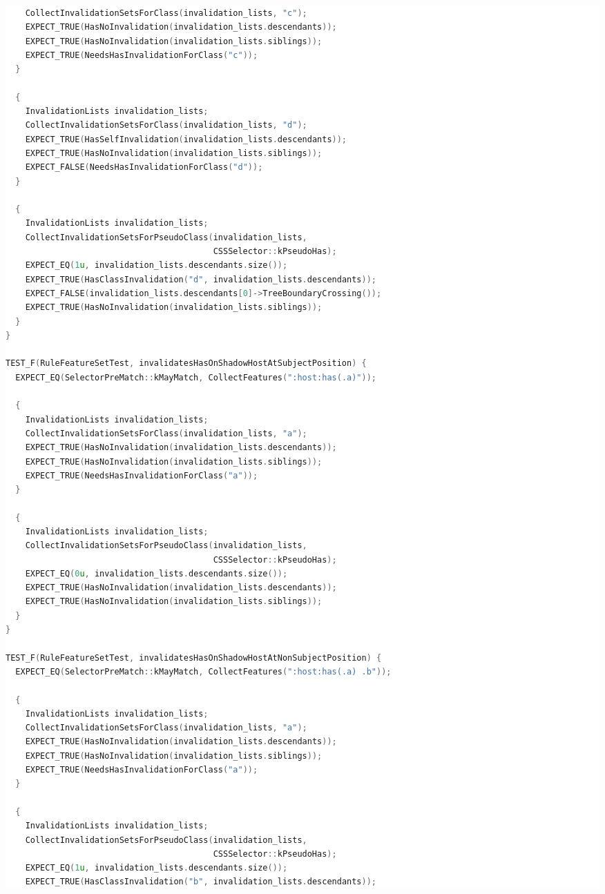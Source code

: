 ```cpp
    CollectInvalidationSetsForClass(invalidation_lists, "c");
    EXPECT_TRUE(HasNoInvalidation(invalidation_lists.descendants));
    EXPECT_TRUE(HasNoInvalidation(invalidation_lists.siblings));
    EXPECT_TRUE(NeedsHasInvalidationForClass("c"));
  }

  {
    InvalidationLists invalidation_lists;
    CollectInvalidationSetsForClass(invalidation_lists, "d");
    EXPECT_TRUE(HasSelfInvalidation(invalidation_lists.descendants));
    EXPECT_TRUE(HasNoInvalidation(invalidation_lists.siblings));
    EXPECT_FALSE(NeedsHasInvalidationForClass("d"));
  }

  {
    InvalidationLists invalidation_lists;
    CollectInvalidationSetsForPseudoClass(invalidation_lists,
                                          CSSSelector::kPseudoHas);
    EXPECT_EQ(1u, invalidation_lists.descendants.size());
    EXPECT_TRUE(HasClassInvalidation("d", invalidation_lists.descendants));
    EXPECT_FALSE(invalidation_lists.descendants[0]->TreeBoundaryCrossing());
    EXPECT_TRUE(HasNoInvalidation(invalidation_lists.siblings));
  }
}

TEST_F(RuleFeatureSetTest, invalidatesHasOnShadowHostAtSubjectPosition) {
  EXPECT_EQ(SelectorPreMatch::kMayMatch, CollectFeatures(":host:has(.a)"));

  {
    InvalidationLists invalidation_lists;
    CollectInvalidationSetsForClass(invalidation_lists, "a");
    EXPECT_TRUE(HasNoInvalidation(invalidation_lists.descendants));
    EXPECT_TRUE(HasNoInvalidation(invalidation_lists.siblings));
    EXPECT_TRUE(NeedsHasInvalidationForClass("a"));
  }

  {
    InvalidationLists invalidation_lists;
    CollectInvalidationSetsForPseudoClass(invalidation_lists,
                                          CSSSelector::kPseudoHas);
    EXPECT_EQ(0u, invalidation_lists.descendants.size());
    EXPECT_TRUE(HasNoInvalidation(invalidation_lists.descendants));
    EXPECT_TRUE(HasNoInvalidation(invalidation_lists.siblings));
  }
}

TEST_F(RuleFeatureSetTest, invalidatesHasOnShadowHostAtNonSubjectPosition) {
  EXPECT_EQ(SelectorPreMatch::kMayMatch, CollectFeatures(":host:has(.a) .b"));

  {
    InvalidationLists invalidation_lists;
    CollectInvalidationSetsForClass(invalidation_lists, "a");
    EXPECT_TRUE(HasNoInvalidation(invalidation_lists.descendants));
    EXPECT_TRUE(HasNoInvalidation(invalidation_lists.siblings));
    EXPECT_TRUE(NeedsHasInvalidationForClass("a"));
  }

  {
    InvalidationLists invalidation_lists;
    CollectInvalidationSetsForPseudoClass(invalidation_lists,
                                          CSSSelector::kPseudoHas);
    EXPECT_EQ(1u, invalidation_lists.descendants.size());
    EXPECT_TRUE(HasClassInvalidation("b", invalidation_lists.descendants));
```